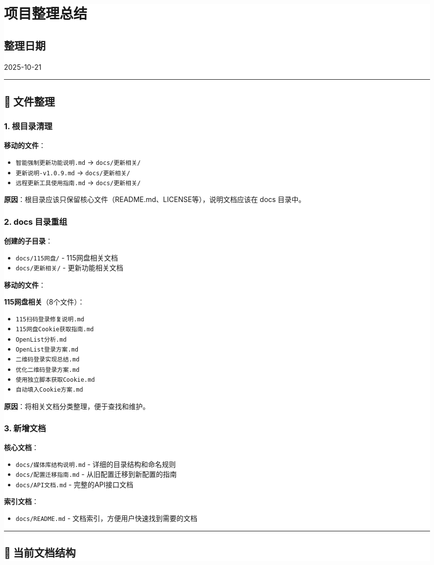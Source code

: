 # 项目整理总结

## 整理日期
2025-10-21

---

## 📁 文件整理

### 1. 根目录清理

**移动的文件**：
- `智能强制更新功能说明.md` → `docs/更新相关/`
- `更新说明-v1.0.9.md` → `docs/更新相关/`
- `远程更新工具使用指南.md` → `docs/更新相关/`

**原因**：根目录应该只保留核心文件（README.md、LICENSE等），说明文档应该在 docs 目录中。

### 2. docs 目录重组

**创建的子目录**：
- `docs/115网盘/` - 115网盘相关文档
- `docs/更新相关/` - 更新功能相关文档

**移动的文件**：

**115网盘相关**（8个文件）：
- `115扫码登录修复说明.md`
- `115网盘Cookie获取指南.md`
- `OpenList分析.md`
- `OpenList登录方案.md`
- `二维码登录实现总结.md`
- `优化二维码登录方案.md`
- `使用独立脚本获取Cookie.md`
- `自动填入Cookie方案.md`

**原因**：将相关文档分类整理，便于查找和维护。

### 3. 新增文档

**核心文档**：
- `docs/媒体库结构说明.md` - 详细的目录结构和命名规则
- `docs/配置迁移指南.md` - 从旧配置迁移到新配置的指南
- `docs/API文档.md` - 完整的API接口文档

**索引文档**：
- `docs/README.md` - 文档索引，方便用户快速找到需要的文档

---

## 📂 当前文档结构
